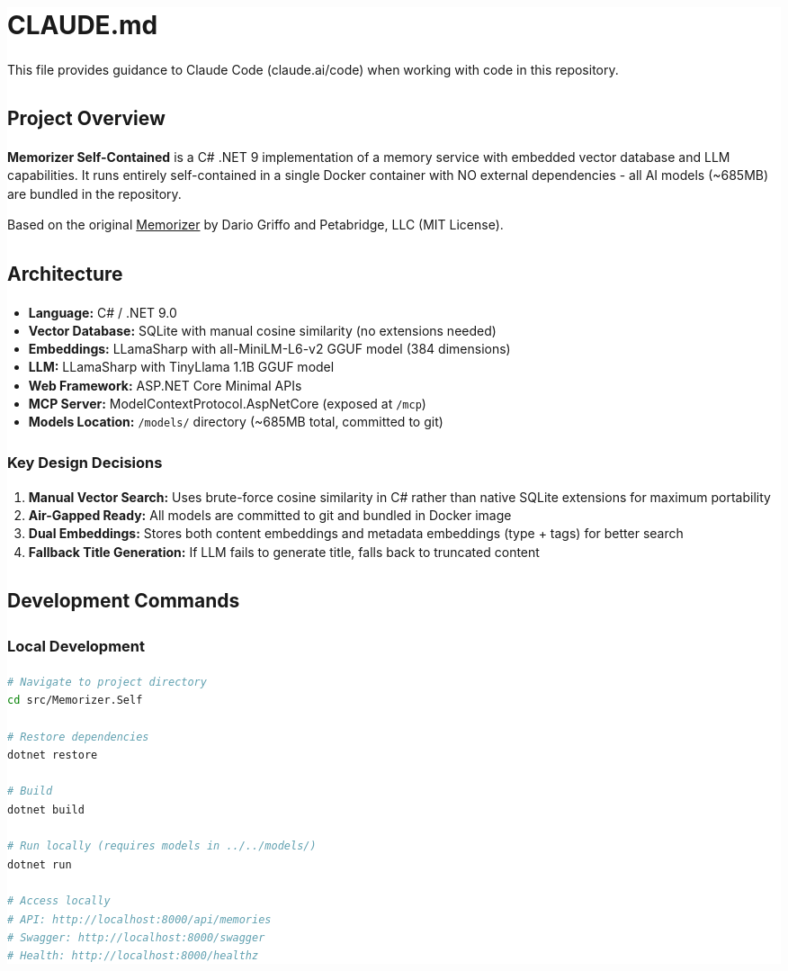 # CLAUDE.md

This file provides guidance to Claude Code (claude.ai/code) when working with code in this repository.

## Project Overview

**Memorizer Self-Contained** is a C# .NET 9 implementation of a memory service with embedded vector database and LLM capabilities. It runs entirely self-contained in a single Docker container with NO external dependencies - all AI models (~685MB) are bundled in the repository.

Based on the original [Memorizer](https://github.com/petabridge/memorizer) by Dario Griffo and Petabridge, LLC (MIT License).

## Architecture

- **Language:** C# / .NET 9.0
- **Vector Database:** SQLite with manual cosine similarity (no extensions needed)
- **Embeddings:** LLamaSharp with all-MiniLM-L6-v2 GGUF model (384 dimensions)
- **LLM:** LLamaSharp with TinyLlama 1.1B GGUF model
- **Web Framework:** ASP.NET Core Minimal APIs
- **MCP Server:** ModelContextProtocol.AspNetCore (exposed at `/mcp`)
- **Models Location:** `/models/` directory (~685MB total, committed to git)

### Key Design Decisions

1. **Manual Vector Search:** Uses brute-force cosine similarity in C# rather than native SQLite extensions for maximum portability
2. **Air-Gapped Ready:** All models are committed to git and bundled in Docker image
3. **Dual Embeddings:** Stores both content embeddings and metadata embeddings (type + tags) for better search
4. **Fallback Title Generation:** If LLM fails to generate title, falls back to truncated content

## Development Commands

### Local Development

```bash
# Navigate to project directory
cd src/Memorizer.Self

# Restore dependencies
dotnet restore

# Build
dotnet build

# Run locally (requires models in ../../models/)
dotnet run

# Access locally
# API: http://localhost:8000/api/memories
# Swagger: http://localhost:8000/swagger
# Health: http://localhost:8000/healthz
```
